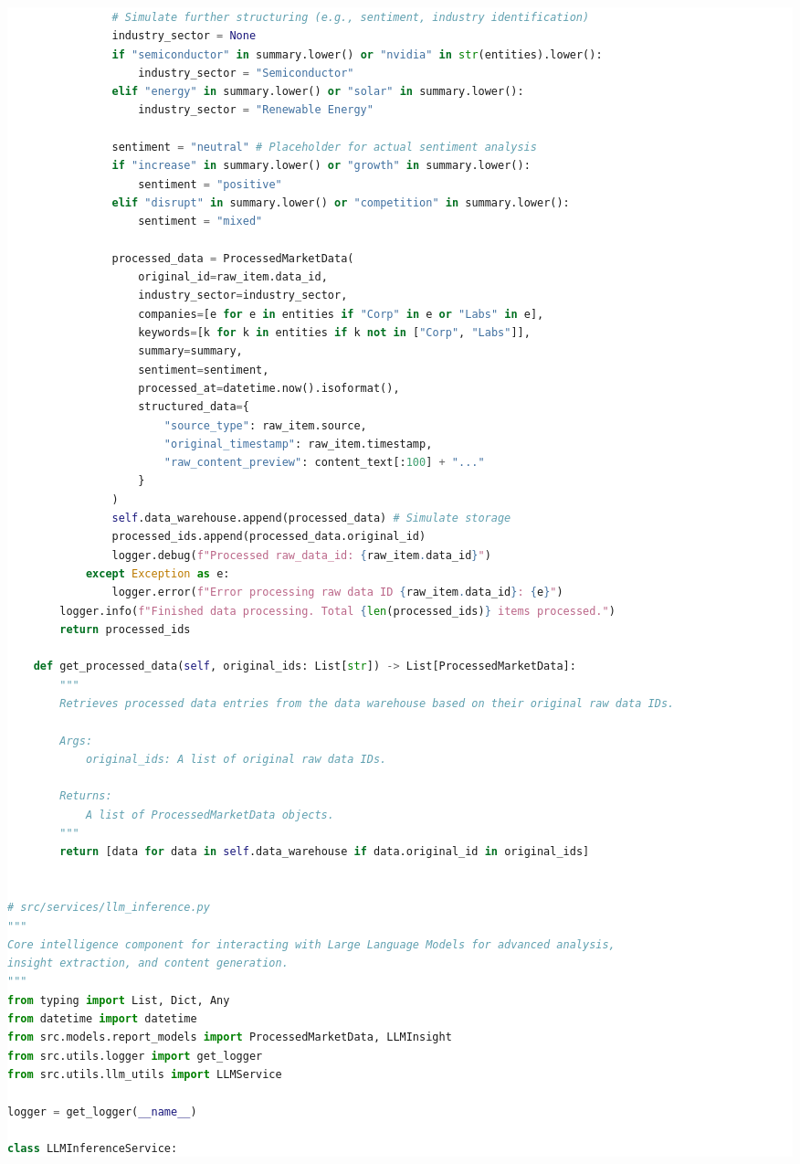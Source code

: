```python
                # Simulate further structuring (e.g., sentiment, industry identification)
                industry_sector = None
                if "semiconductor" in summary.lower() or "nvidia" in str(entities).lower():
                    industry_sector = "Semiconductor"
                elif "energy" in summary.lower() or "solar" in summary.lower():
                    industry_sector = "Renewable Energy"

                sentiment = "neutral" # Placeholder for actual sentiment analysis
                if "increase" in summary.lower() or "growth" in summary.lower():
                    sentiment = "positive"
                elif "disrupt" in summary.lower() or "competition" in summary.lower():
                    sentiment = "mixed"

                processed_data = ProcessedMarketData(
                    original_id=raw_item.data_id,
                    industry_sector=industry_sector,
                    companies=[e for e in entities if "Corp" in e or "Labs" in e],
                    keywords=[k for k in entities if k not in ["Corp", "Labs"]],
                    summary=summary,
                    sentiment=sentiment,
                    processed_at=datetime.now().isoformat(),
                    structured_data={
                        "source_type": raw_item.source,
                        "original_timestamp": raw_item.timestamp,
                        "raw_content_preview": content_text[:100] + "..."
                    }
                )
                self.data_warehouse.append(processed_data) # Simulate storage
                processed_ids.append(processed_data.original_id)
                logger.debug(f"Processed raw_data_id: {raw_item.data_id}")
            except Exception as e:
                logger.error(f"Error processing raw data ID {raw_item.data_id}: {e}")
        logger.info(f"Finished data processing. Total {len(processed_ids)} items processed.")
        return processed_ids

    def get_processed_data(self, original_ids: List[str]) -> List[ProcessedMarketData]:
        """
        Retrieves processed data entries from the data warehouse based on their original raw data IDs.

        Args:
            original_ids: A list of original raw data IDs.

        Returns:
            A list of ProcessedMarketData objects.
        """
        return [data for data in self.data_warehouse if data.original_id in original_ids]


# src/services/llm_inference.py
"""
Core intelligence component for interacting with Large Language Models for advanced analysis,
insight extraction, and content generation.
"""
from typing import List, Dict, Any
from datetime import datetime
from src.models.report_models import ProcessedMarketData, LLMInsight
from src.utils.logger import get_logger
from src.utils.llm_utils import LLMService

logger = get_logger(__name__)

class LLMInferenceService:
```